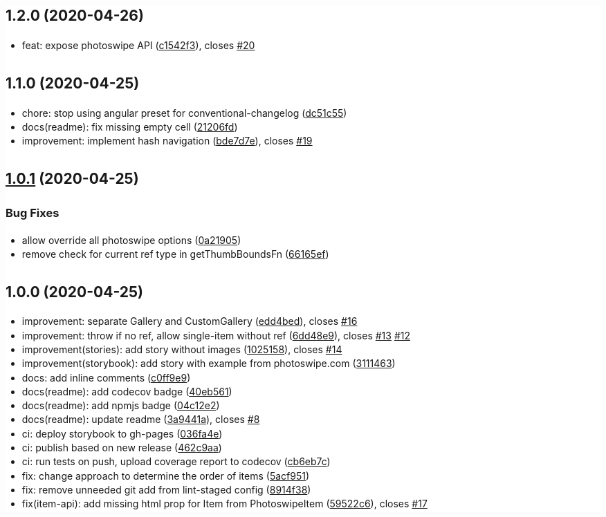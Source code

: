 ## 1.2.0 (2020-04-26)

* feat: expose photoswipe API ([c1542f3](https://github.com/dromru/react-photoswipe-gallery/commit/c1542f3)), closes [#20](https://github.com/dromru/react-photoswipe-gallery/issues/20)



## 1.1.0 (2020-04-25)

* chore: stop using angular preset for conventional-changelog ([dc51c55](https://github.com/dromru/react-photoswipe-gallery/commit/dc51c55))
* docs(readme): fix missing empty cell ([21206fd](https://github.com/dromru/react-photoswipe-gallery/commit/21206fd))
* improvement: implement hash navigation ([bde7d7e](https://github.com/dromru/react-photoswipe-gallery/commit/bde7d7e)), closes [#19](https://github.com/dromru/react-photoswipe-gallery/issues/19)



## [1.0.1](https://github.com/dromru/react-photoswipe-gallery/compare/v1.0.0...v1.0.1) (2020-04-25)


### Bug Fixes

* allow override all photoswipe options ([0a21905](https://github.com/dromru/react-photoswipe-gallery/commit/0a21905343c8a2f41614c90ba10b470a83bff5c7))
* remove check for current ref type in getThumbBoundsFn ([66165ef](https://github.com/dromru/react-photoswipe-gallery/commit/66165ef58dabbf1476452440ced8ef1bb8ba415f))



## 1.0.0 (2020-04-25)

* improvement: separate Gallery and CustomGallery ([edd4bed](https://github.com/dromru/react-photoswipe-gallery/commit/edd4bed)), closes [#16](https://github.com/dromru/react-photoswipe-gallery/issues/16)
* improvement: throw if no ref, allow single-item without ref ([6dd48e9](https://github.com/dromru/react-photoswipe-gallery/commit/6dd48e9)), closes [#13](https://github.com/dromru/react-photoswipe-gallery/issues/13) [#12](https://github.com/dromru/react-photoswipe-gallery/issues/12)
* improvement(stories): add story without images ([1025158](https://github.com/dromru/react-photoswipe-gallery/commit/1025158)), closes [#14](https://github.com/dromru/react-photoswipe-gallery/issues/14)
* improvement(storybook): add story with example from photoswipe.com ([3111463](https://github.com/dromru/react-photoswipe-gallery/commit/3111463))
* docs: add inline comments ([c0ff9e9](https://github.com/dromru/react-photoswipe-gallery/commit/c0ff9e9))
* docs(readme): add codecov badge ([40eb561](https://github.com/dromru/react-photoswipe-gallery/commit/40eb561))
* docs(readme): add npmjs badge ([04c12e2](https://github.com/dromru/react-photoswipe-gallery/commit/04c12e2))
* docs(readme): update readme ([3a9441a](https://github.com/dromru/react-photoswipe-gallery/commit/3a9441a)), closes [#8](https://github.com/dromru/react-photoswipe-gallery/issues/8)
* ci: deploy storybook to gh-pages ([036fa4e](https://github.com/dromru/react-photoswipe-gallery/commit/036fa4e))
* ci: publish based on new release ([462c9aa](https://github.com/dromru/react-photoswipe-gallery/commit/462c9aa))
* ci: run tests on push, upload coverage report to codecov ([cb6eb7c](https://github.com/dromru/react-photoswipe-gallery/commit/cb6eb7c))
* fix: change approach to determine the order of items ([5acf951](https://github.com/dromru/react-photoswipe-gallery/commit/5acf951))
* fix: remove unneeded git add from lint-staged config ([8914f38](https://github.com/dromru/react-photoswipe-gallery/commit/8914f38))
* fix(item-api): add missing html prop for Item from PhotoswipeItem ([59522c6](https://github.com/dromru/react-photoswipe-gallery/commit/59522c6)), closes [#17](https://github.com/dromru/react-photoswipe-gallery/issues/17)